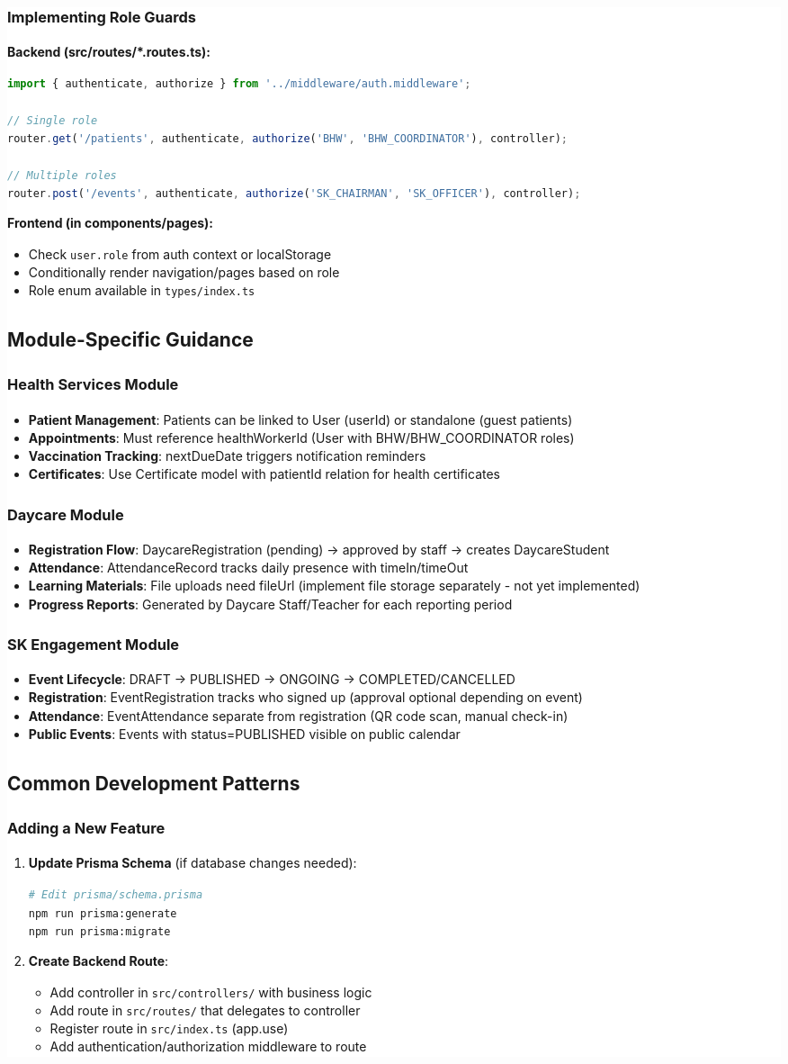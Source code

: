 ### Implementing Role Guards

**Backend (src/routes/*.routes.ts):**
```typescript
import { authenticate, authorize } from '../middleware/auth.middleware';

// Single role
router.get('/patients', authenticate, authorize('BHW', 'BHW_COORDINATOR'), controller);

// Multiple roles
router.post('/events', authenticate, authorize('SK_CHAIRMAN', 'SK_OFFICER'), controller);
```

**Frontend (in components/pages):**
- Check `user.role` from auth context or localStorage
- Conditionally render navigation/pages based on role
- Role enum available in `types/index.ts`

## Module-Specific Guidance

### Health Services Module
- **Patient Management**: Patients can be linked to User (userId) or standalone (guest patients)
- **Appointments**: Must reference healthWorkerId (User with BHW/BHW_COORDINATOR roles)
- **Vaccination Tracking**: nextDueDate triggers notification reminders
- **Certificates**: Use Certificate model with patientId relation for health certificates

### Daycare Module
- **Registration Flow**: DaycareRegistration (pending) → approved by staff → creates DaycareStudent
- **Attendance**: AttendanceRecord tracks daily presence with timeIn/timeOut
- **Learning Materials**: File uploads need fileUrl (implement file storage separately - not yet implemented)
- **Progress Reports**: Generated by Daycare Staff/Teacher for each reporting period

### SK Engagement Module
- **Event Lifecycle**: DRAFT → PUBLISHED → ONGOING → COMPLETED/CANCELLED
- **Registration**: EventRegistration tracks who signed up (approval optional depending on event)
- **Attendance**: EventAttendance separate from registration (QR code scan, manual check-in)
- **Public Events**: Events with status=PUBLISHED visible on public calendar

## Common Development Patterns

### Adding a New Feature

1. **Update Prisma Schema** (if database changes needed):
   ```bash
   # Edit prisma/schema.prisma
   npm run prisma:generate
   npm run prisma:migrate
   ```

2. **Create Backend Route**:
   - Add controller in `src/controllers/` with business logic
   - Add route in `src/routes/` that delegates to controller
   - Register route in `src/index.ts` (app.use)
   - Add authentication/authorization middleware to route
